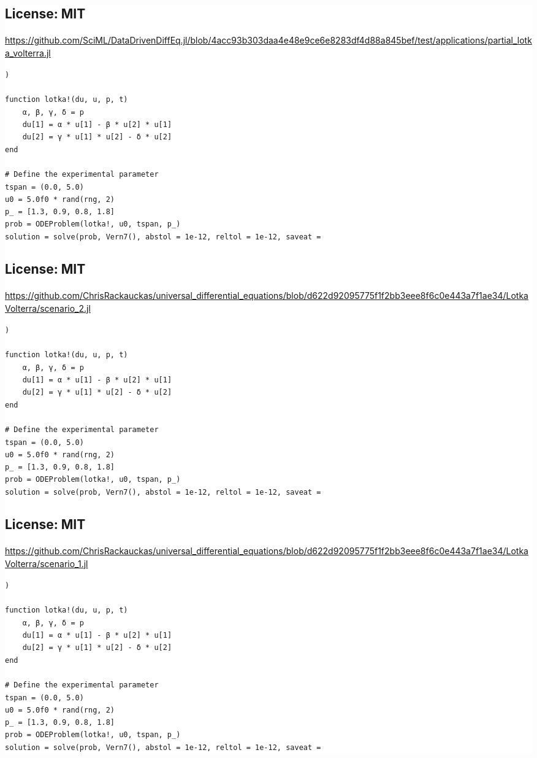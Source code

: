 
## License: MIT
https://github.com/SciML/DataDrivenDiffEq.jl/blob/4acc93b303daa4e48e9ce6e8283df4d88a845bef/test/applications/partial_lotka_volterra.jl

```
)

function lotka!(du, u, p, t)
    α, β, γ, δ = p
    du[1] = α * u[1] - β * u[2] * u[1]
    du[2] = γ * u[1] * u[2] - δ * u[2]
end

# Define the experimental parameter
tspan = (0.0, 5.0)
u0 = 5.0f0 * rand(rng, 2)
p_ = [1.3, 0.9, 0.8, 1.8]
prob = ODEProblem(lotka!, u0, tspan, p_)
solution = solve(prob, Vern7(), abstol = 1e-12, reltol = 1e-12, saveat = 
```


## License: MIT
https://github.com/ChrisRackauckas/universal_differential_equations/blob/d622d92095775f1f2bb3eee8f6c0e443a7f1ae34/LotkaVolterra/scenario_2.jl

```
)

function lotka!(du, u, p, t)
    α, β, γ, δ = p
    du[1] = α * u[1] - β * u[2] * u[1]
    du[2] = γ * u[1] * u[2] - δ * u[2]
end

# Define the experimental parameter
tspan = (0.0, 5.0)
u0 = 5.0f0 * rand(rng, 2)
p_ = [1.3, 0.9, 0.8, 1.8]
prob = ODEProblem(lotka!, u0, tspan, p_)
solution = solve(prob, Vern7(), abstol = 1e-12, reltol = 1e-12, saveat = 
```


## License: MIT
https://github.com/ChrisRackauckas/universal_differential_equations/blob/d622d92095775f1f2bb3eee8f6c0e443a7f1ae34/LotkaVolterra/scenario_1.jl

```
)

function lotka!(du, u, p, t)
    α, β, γ, δ = p
    du[1] = α * u[1] - β * u[2] * u[1]
    du[2] = γ * u[1] * u[2] - δ * u[2]
end

# Define the experimental parameter
tspan = (0.0, 5.0)
u0 = 5.0f0 * rand(rng, 2)
p_ = [1.3, 0.9, 0.8, 1.8]
prob = ODEProblem(lotka!, u0, tspan, p_)
solution = solve(prob, Vern7(), abstol = 1e-12, reltol = 1e-12, saveat = 
```